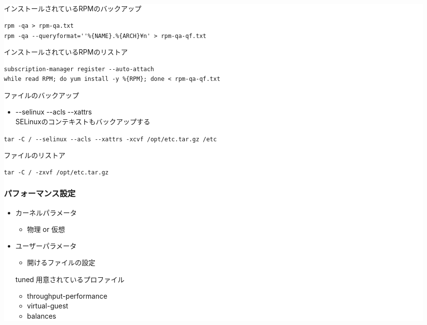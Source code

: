 インストールされているRPMのバックアップ

```
rpm -qa > rpm-qa.txt
rpm -qa --queryformat=''%{NAME}.%{ARCH}¥n' > rpm-qa-qf.txt
```
インストールされているRPMのリストア
```
subscription-manager register --auto-attach
while read RPM; do yum install -y %{RPM}; done < rpm-qa-qf.txt
```

ファイルのバックアップ

* --selinux --acls --xattrs
  <br />
  SELinuxのコンテキストもバックアップする

```
tar -C / --selinux --acls --xattrs -xcvf /opt/etc.tar.gz /etc
```

ファイルのリストア
```
tar -C / -zxvf /opt/etc.tar.gz
```


### パフォーマンス設定

* カーネルパラメータ
  * 物理 or 仮想
* ユーザーパラメータ
  * 開けるファイルの設定

  tuned
  用意されているプロファイル
  * throughput-performance
  * virtual-guest
  * balances
